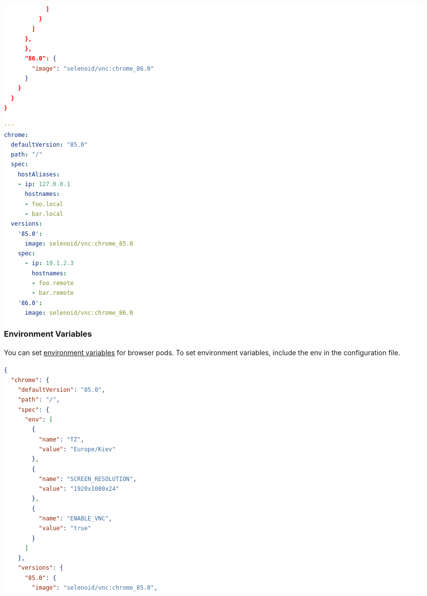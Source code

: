 ``` json
            ]
          }
        ]
      },
      },
      "86.0": {
        "image": "selenoid/vnc:chrome_86.0"
      }
    }
  }
}
```
``` yaml
---
chrome:
  defaultVersion: "85.0"
  path: "/"
  spec:
    hostAliases:
    - ip: 127.0.0.1
      hostnames:
      - foo.local
      - bar.local
  versions:
    '85.0':
      image: selenoid/vnc:chrome_85.0
    spec:
      - ip: 10.1.2.3
        hostnames:
        - foo.remote
        - bar.remote
    '86.0':
      image: selenoid/vnc:chrome_86.0
```

### Environment Variables
You can set [environment variables](https://kubernetes.io/docs/tasks/inject-data-application/define-environment-variable-container/) for browser pods. To set environment variables, include the env in the configuration file.
``` json
{
  "chrome": {
    "defaultVersion": "85.0",
    "path": "/",
    "spec": {
      "env": [
        {
          "name": "TZ",
          "value": "Europe/Kiev"
        },
        {
          "name": "SCREEN_RESOLUTION",
          "value": "1920x1080x24"
        },
        {
          "name": "ENABLE_VNC",
          "value": "true"
        }
      ]
    },
    "versions": {
      "85.0": {
        "image": "selenoid/vnc:chrome_85.0",
```